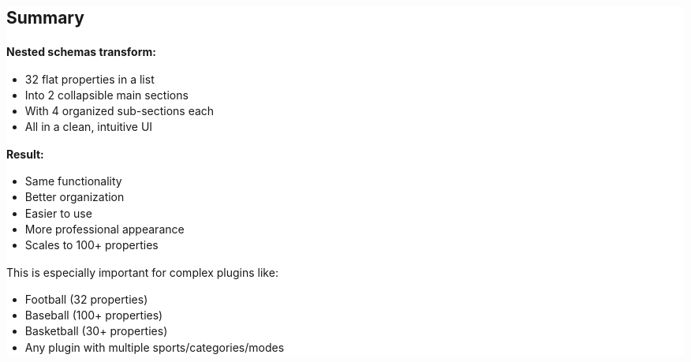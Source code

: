 ## Summary

**Nested schemas transform:**
- 32 flat properties in a list
- Into 2 collapsible main sections
- With 4 organized sub-sections each
- All in a clean, intuitive UI

**Result:**
- Same functionality
- Better organization
- Easier to use
- More professional appearance
- Scales to 100+ properties

This is especially important for complex plugins like:
- Football (32 properties)
- Baseball (100+ properties)
- Basketball (30+ properties)
- Any plugin with multiple sports/categories/modes

